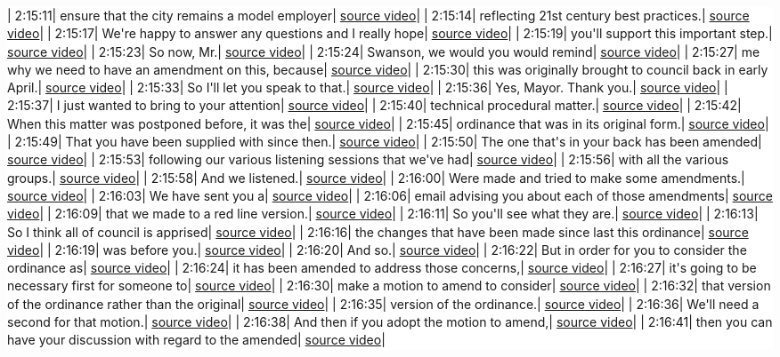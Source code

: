 | 2:15:11| ensure that the city remains a model employer| [source video](https://archive.org/details/city-council-r-265-200602?start=8111)|
| 2:15:14| reflecting 21st century best practices.| [source video](https://archive.org/details/city-council-r-265-200602?start=8114)|
| 2:15:17| We're happy to answer any questions and I really hope| [source video](https://archive.org/details/city-council-r-265-200602?start=8117)|
| 2:15:19| you'll support this important step.| [source video](https://archive.org/details/city-council-r-265-200602?start=8119)|
| 2:15:23| So now, Mr.| [source video](https://archive.org/details/city-council-r-265-200602?start=8123)|
| 2:15:24| Swanson, we would you would remind| [source video](https://archive.org/details/city-council-r-265-200602?start=8124)|
| 2:15:27| me why we need to have an amendment on this, because| [source video](https://archive.org/details/city-council-r-265-200602?start=8127)|
| 2:15:30| this was originally brought to council back in early April.| [source video](https://archive.org/details/city-council-r-265-200602?start=8130)|
| 2:15:33| So I'll let you speak to that.| [source video](https://archive.org/details/city-council-r-265-200602?start=8133)|
| 2:15:36| Yes, Mayor. Thank you.| [source video](https://archive.org/details/city-council-r-265-200602?start=8136)|
| 2:15:37| I just wanted to bring to your attention| [source video](https://archive.org/details/city-council-r-265-200602?start=8137)|
| 2:15:40| technical procedural matter.| [source video](https://archive.org/details/city-council-r-265-200602?start=8140)|
| 2:15:42| When this matter was postponed before, it was the| [source video](https://archive.org/details/city-council-r-265-200602?start=8142)|
| 2:15:45| ordinance that was in its original form.| [source video](https://archive.org/details/city-council-r-265-200602?start=8145)|
| 2:15:49| That you have been supplied with since then.| [source video](https://archive.org/details/city-council-r-265-200602?start=8149)|
| 2:15:50| The one that's in your back has been amended| [source video](https://archive.org/details/city-council-r-265-200602?start=8150)|
| 2:15:53| following our various listening sessions that we've had| [source video](https://archive.org/details/city-council-r-265-200602?start=8153)|
| 2:15:56| with all the various groups.| [source video](https://archive.org/details/city-council-r-265-200602?start=8156)|
| 2:15:58| And we listened.| [source video](https://archive.org/details/city-council-r-265-200602?start=8158)|
| 2:16:00| Were made and tried to make some amendments.| [source video](https://archive.org/details/city-council-r-265-200602?start=8160)|
| 2:16:03| We have sent you a| [source video](https://archive.org/details/city-council-r-265-200602?start=8163)|
| 2:16:06| email advising you about each of those amendments| [source video](https://archive.org/details/city-council-r-265-200602?start=8166)|
| 2:16:09| that we made to a red line version.| [source video](https://archive.org/details/city-council-r-265-200602?start=8169)|
| 2:16:11| So you'll see what they are.| [source video](https://archive.org/details/city-council-r-265-200602?start=8171)|
| 2:16:13| So I think all of council is apprised| [source video](https://archive.org/details/city-council-r-265-200602?start=8173)|
| 2:16:16| the changes that have been made since last this ordinance| [source video](https://archive.org/details/city-council-r-265-200602?start=8176)|
| 2:16:19| was before you.| [source video](https://archive.org/details/city-council-r-265-200602?start=8179)|
| 2:16:20| And so.| [source video](https://archive.org/details/city-council-r-265-200602?start=8180)|
| 2:16:22| But in order for you to consider the ordinance as| [source video](https://archive.org/details/city-council-r-265-200602?start=8182)|
| 2:16:24| it has been amended to address those concerns,| [source video](https://archive.org/details/city-council-r-265-200602?start=8184)|
| 2:16:27| it's going to be necessary first for someone to| [source video](https://archive.org/details/city-council-r-265-200602?start=8187)|
| 2:16:30| make a motion to amend to consider| [source video](https://archive.org/details/city-council-r-265-200602?start=8190)|
| 2:16:32| that version of the ordinance rather than the original| [source video](https://archive.org/details/city-council-r-265-200602?start=8192)|
| 2:16:35| version of the ordinance.| [source video](https://archive.org/details/city-council-r-265-200602?start=8195)|
| 2:16:36| We'll need a second for that motion.| [source video](https://archive.org/details/city-council-r-265-200602?start=8196)|
| 2:16:38| And then if you adopt the motion to amend,| [source video](https://archive.org/details/city-council-r-265-200602?start=8198)|
| 2:16:41| then you can have your discussion with regard to the amended| [source video](https://archive.org/details/city-council-r-265-200602?start=8201)|